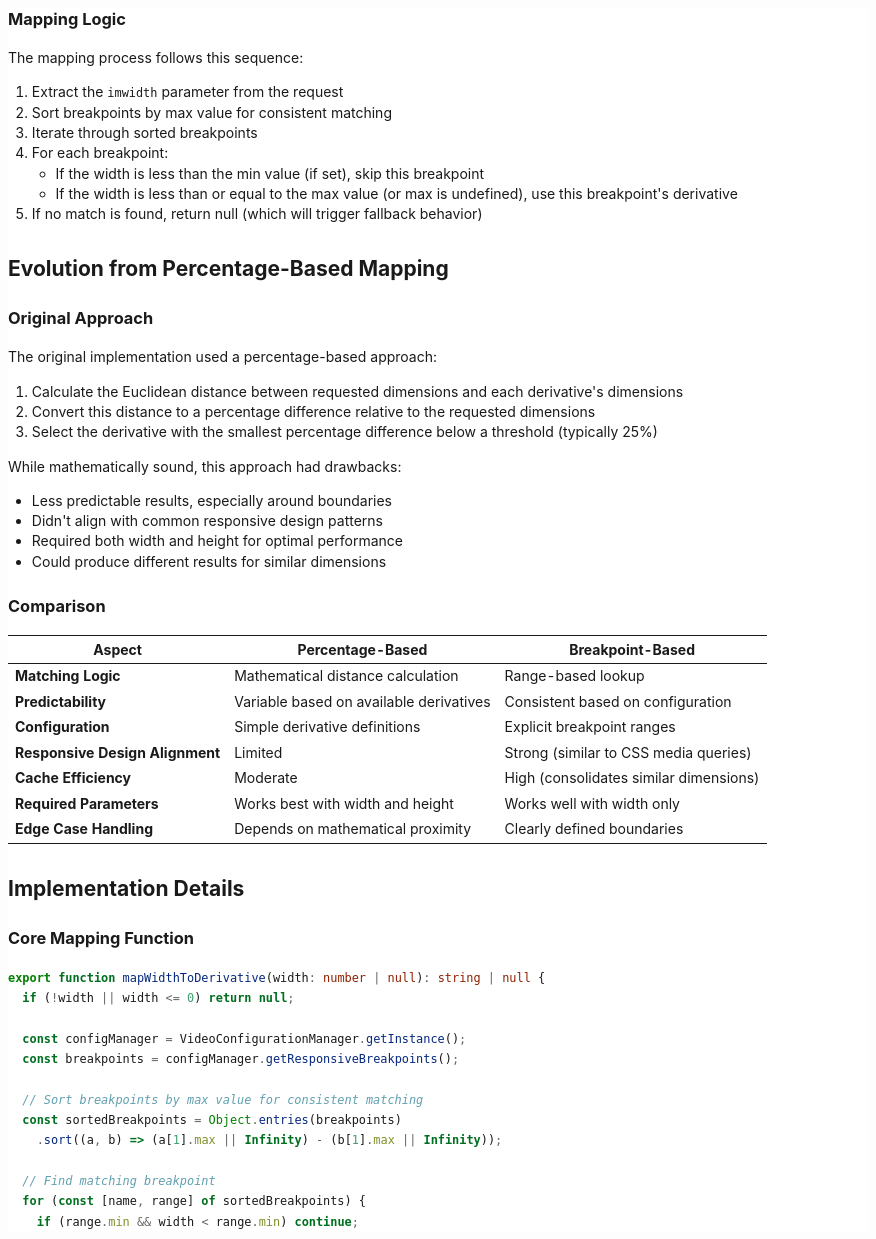 ### Mapping Logic

The mapping process follows this sequence:

1. Extract the `imwidth` parameter from the request
2. Sort breakpoints by max value for consistent matching
3. Iterate through sorted breakpoints
4. For each breakpoint:
   - If the width is less than the min value (if set), skip this breakpoint
   - If the width is less than or equal to the max value (or max is undefined), use this breakpoint's derivative
5. If no match is found, return null (which will trigger fallback behavior)

## Evolution from Percentage-Based Mapping

### Original Approach

The original implementation used a percentage-based approach:

1. Calculate the Euclidean distance between requested dimensions and each derivative's dimensions
2. Convert this distance to a percentage difference relative to the requested dimensions
3. Select the derivative with the smallest percentage difference below a threshold (typically 25%)

While mathematically sound, this approach had drawbacks:
- Less predictable results, especially around boundaries
- Didn't align with common responsive design patterns
- Required both width and height for optimal performance
- Could produce different results for similar dimensions

### Comparison

| Aspect | Percentage-Based | Breakpoint-Based |
|--------|------------------|------------------|
| **Matching Logic** | Mathematical distance calculation | Range-based lookup |
| **Predictability** | Variable based on available derivatives | Consistent based on configuration |
| **Configuration** | Simple derivative definitions | Explicit breakpoint ranges |
| **Responsive Design Alignment** | Limited | Strong (similar to CSS media queries) |
| **Cache Efficiency** | Moderate | High (consolidates similar dimensions) |
| **Required Parameters** | Works best with width and height | Works well with width only |
| **Edge Case Handling** | Depends on mathematical proximity | Clearly defined boundaries |

## Implementation Details

### Core Mapping Function

```typescript
export function mapWidthToDerivative(width: number | null): string | null {
  if (!width || width <= 0) return null;
  
  const configManager = VideoConfigurationManager.getInstance();
  const breakpoints = configManager.getResponsiveBreakpoints();
  
  // Sort breakpoints by max value for consistent matching
  const sortedBreakpoints = Object.entries(breakpoints)
    .sort((a, b) => (a[1].max || Infinity) - (b[1].max || Infinity));
  
  // Find matching breakpoint
  for (const [name, range] of sortedBreakpoints) {
    if (range.min && width < range.min) continue;
```
